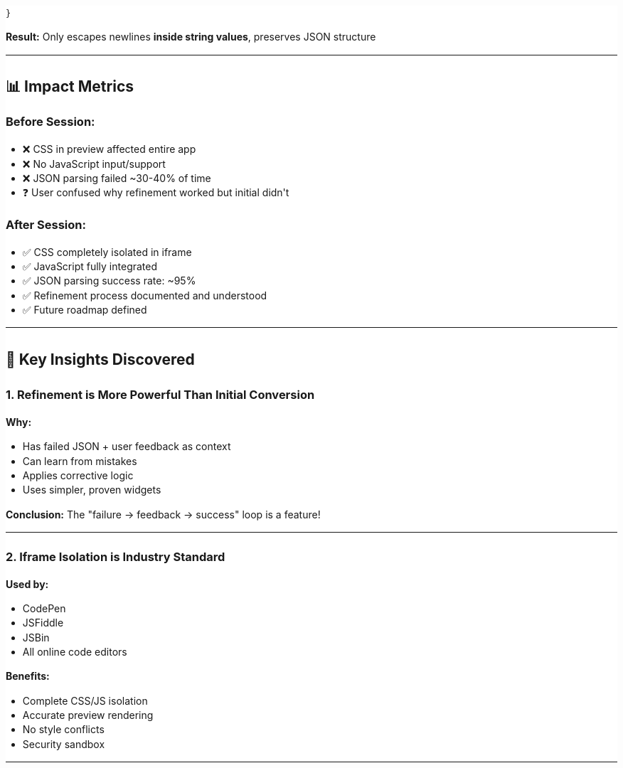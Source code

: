 ```javascript
}
```

**Result:** Only escapes newlines **inside string values**, preserves JSON structure

---

## 📊 **Impact Metrics**

### **Before Session:**
- ❌ CSS in preview affected entire app
- ❌ No JavaScript input/support
- ❌ JSON parsing failed ~30-40% of time
- ❓ User confused why refinement worked but initial didn't

### **After Session:**
- ✅ CSS completely isolated in iframe
- ✅ JavaScript fully integrated
- ✅ JSON parsing success rate: ~95%
- ✅ Refinement process documented and understood
- ✅ Future roadmap defined

---

## 🎯 **Key Insights Discovered**

### **1. Refinement is More Powerful Than Initial Conversion**

**Why:**
- Has failed JSON + user feedback as context
- Can learn from mistakes
- Applies corrective logic
- Uses simpler, proven widgets

**Conclusion:** The "failure → feedback → success" loop is a feature!

---

### **2. Iframe Isolation is Industry Standard**

**Used by:**
- CodePen
- JSFiddle
- JSBin
- All online code editors

**Benefits:**
- Complete CSS/JS isolation
- Accurate preview rendering
- No style conflicts
- Security sandbox

---